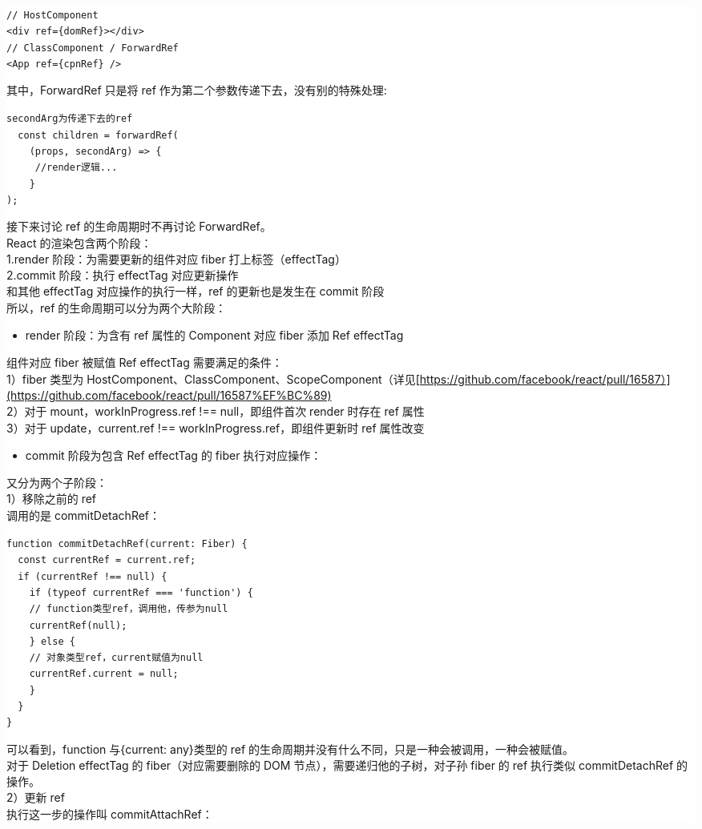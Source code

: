 ```
// HostComponent 
<div ref={domRef}></div> 
// ClassComponent / ForwardRef 
<App ref={cpnRef} />
```

其中，ForwardRef 只是将 ref 作为第二个参数传递下去，没有别的特殊处理:

```
secondArg为传递下去的ref 
  const children = forwardRef(   
    (props, secondArg) => {     
     //render逻辑... 
    }    
);
```

接下来讨论 ref 的生命周期时不再讨论 ForwardRef。  
React 的渲染包含两个阶段：  
1.render 阶段：为需要更新的组件对应 fiber 打上标签（effectTag）  
2.commit 阶段：执行 effectTag 对应更新操作  
和其他 effectTag 对应操作的执行一样，ref 的更新也是发生在 commit 阶段  
所以，ref 的生命周期可以分为两个大阶段：

- render 阶段：为含有 ref 属性的 Component 对应 fiber 添加 Ref effectTag

组件对应 fiber 被赋值 Ref effectTag 需要满足的条件：  
1）fiber 类型为 HostComponent、ClassComponent、ScopeComponent（详见[https://github.com/facebook/react/pull/16587）](https://github.com/facebook/react/pull/16587%EF%BC%89)  
2）对于 mount，workInProgress.ref !== null，即组件首次 render 时存在 ref 属性  
3）对于 update，current.ref !== workInProgress.ref，即组件更新时 ref 属性改变

- commit 阶段为包含 Ref effectTag 的 fiber 执行对应操作：

又分为两个子阶段：  
1）移除之前的 ref  
调用的是 commitDetachRef：

```
function commitDetachRef(current: Fiber) {   
  const currentRef = current.ref;  
  if (currentRef !== null) {     
    if (typeof currentRef === 'function') {      
    // function类型ref，调用他，传参为null       
    currentRef(null); 
    } else {       
    // 对象类型ref，current赋值为null       
    currentRef.current = null; 
    } 
  } 
}
```

可以看到，function 与{current: any}类型的 ref 的生命周期并没有什么不同，只是一种会被调用，一种会被赋值。  
对于 Deletion effectTag 的 fiber（对应需要删除的 DOM 节点），需要递归他的子树，对子孙 fiber 的 ref 执行类似 commitDetachRef 的操作。  
2）更新 ref  
执行这一步的操作叫 commitAttachRef：
